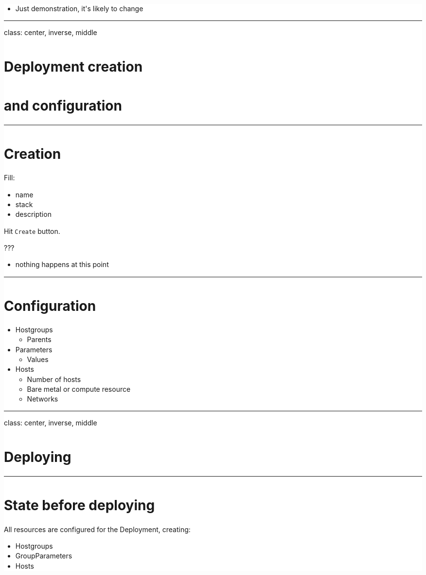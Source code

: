 -   Just demonstration, it's likely to change

---
class: center, inverse, middle

# Deployment creation

# and configuration

---
# Creation

Fill:

-   name
-   stack
-   description

Hit `Create` button.

???

- nothing happens at this point

---
# Configuration

-   Hostgroups
    -   Parents
-   Parameters
    -   Values
-   Hosts
    -   Number of hosts
    -   Bare metal or compute resource
    -   Networks

---
class: center, inverse, middle

# Deploying

---
# State before deploying

All resources are configured for the Deployment, creating:

-   Hostgroups
-   GroupParameters
-   Hosts
